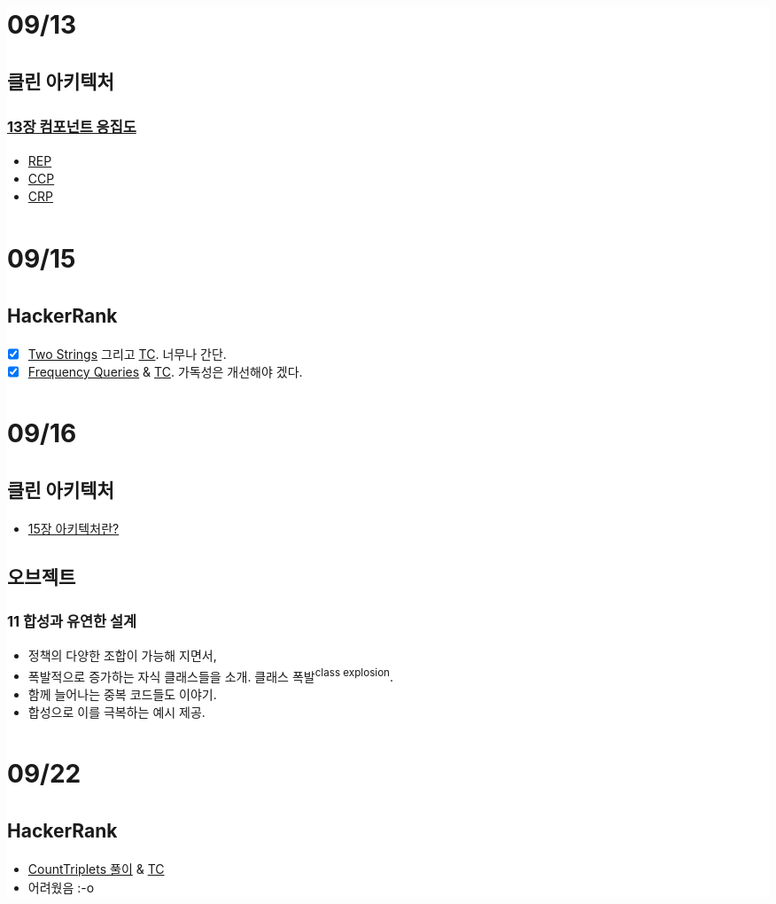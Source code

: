 # 09/13

## 클린 아키텍처

### [13장 컴포넌트 응집도](https://github.com/codehumane/what-i-learned/blob/master/book/clean-architecture/README.md#13%EC%9E%A5-%EC%BB%B4%ED%8F%AC%EB%84%8C%ED%8A%B8-%EC%9D%91%EC%A7%91%EB%8F%84)

- [REP](https://github.com/codehumane/what-i-learned/blob/master/book/clean-architecture/README.md#rep-%EC%9E%AC%EC%82%AC%EC%9A%A9%EB%A6%B4%EB%A6%AC%EC%8A%A4-%EB%93%B1%EA%B0%80-%EC%9B%90%EC%B9%99)
- [CCP](https://github.com/codehumane/what-i-learned/blob/master/book/clean-architecture/README.md#ccp-%EA%B3%B5%ED%86%B5-%ED%8F%90%EC%87%84-%EC%9B%90%EC%B9%99)
- [CRP](https://github.com/codehumane/what-i-learned/blob/master/book/clean-architecture/README.md#crp-%EA%B3%B5%ED%86%B5-%EC%9E%AC%EC%82%AC%EC%9A%A9-%EC%9B%90%EC%B9%99)

# 09/15

## HackerRank

- [x] [Two Strings](https://github.com/codehumane/algorithm/blob/master/src/main/kotlin/hackerrank/dictionaryandhashmap/TwoStrings.kt) 그리고 [TC](https://github.com/codehumane/algorithm/blob/master/src/test/kotlin/hackerrank/dictionaryandhashmap/TwoStringsKtTest.kt). 너무나 간단.
- [x] [Frequency Queries](https://github.com/codehumane/algorithm/blob/master/src/main/kotlin/hackerrank/dictionaryandhashmap/FrequencyQueries.kt) & [TC](https://github.com/codehumane/algorithm/blob/master/src/test/kotlin/hackerrank/dictionaryandhashmap/FrequencyQueriesKtTest.kt). 가독성은 개선해야 겠다.

# 09/16

## 클린 아키텍처

- [15장 아키텍처란?](https://github.com/codehumane/what-i-learned/tree/master/book/clean-architecture#15장-아키텍처란)

## 오브젝트

### 11 합성과 유연한 설계

- 정책의 다양한 조합이 가능해 지면서,
- 폭발적으로 증가하는 자식 클래스들을 소개. 클래스 폭발<sup>class explosion</sup>.
- 함께 늘어나는 중복 코드들도 이야기.
- 합성으로 이를 극복하는 예시 제공.

# 09/22

## HackerRank

- [CountTriplets 풀이](https://github.com/codehumane/algorithm/blob/master/src/main/kotlin/hackerrank/dictionaryandhashmap/CountTriplets.kt) & [TC](https://github.com/codehumane/algorithm/blob/master/src/test/kotlin/hackerrank/dictionaryandhashmap/CountTripletsKtTest.kt)
- 어려웠음 :-o
